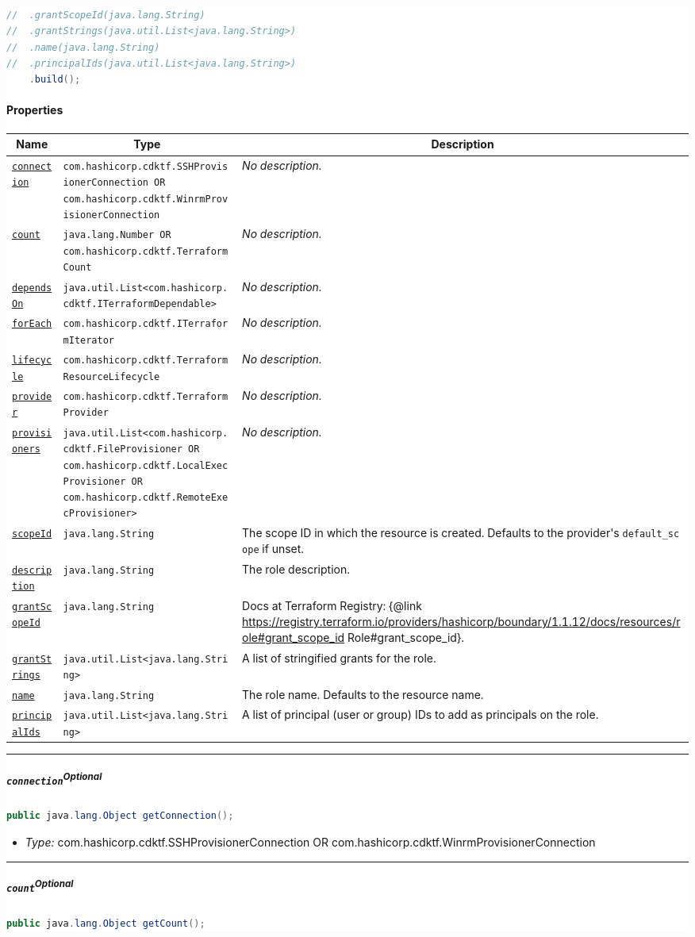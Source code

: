 ```java
//  .grantScopeId(java.lang.String)
//  .grantStrings(java.util.List<java.lang.String>)
//  .name(java.lang.String)
//  .principalIds(java.util.List<java.lang.String>)
    .build();
```

#### Properties <a name="Properties" id="Properties"></a>

| **Name** | **Type** | **Description** |
| --- | --- | --- |
| <code><a href="#@cdktf/provider-boundary.role.RoleConfig.property.connection">connection</a></code> | <code>com.hashicorp.cdktf.SSHProvisionerConnection OR com.hashicorp.cdktf.WinrmProvisionerConnection</code> | *No description.* |
| <code><a href="#@cdktf/provider-boundary.role.RoleConfig.property.count">count</a></code> | <code>java.lang.Number OR com.hashicorp.cdktf.TerraformCount</code> | *No description.* |
| <code><a href="#@cdktf/provider-boundary.role.RoleConfig.property.dependsOn">dependsOn</a></code> | <code>java.util.List<com.hashicorp.cdktf.ITerraformDependable></code> | *No description.* |
| <code><a href="#@cdktf/provider-boundary.role.RoleConfig.property.forEach">forEach</a></code> | <code>com.hashicorp.cdktf.ITerraformIterator</code> | *No description.* |
| <code><a href="#@cdktf/provider-boundary.role.RoleConfig.property.lifecycle">lifecycle</a></code> | <code>com.hashicorp.cdktf.TerraformResourceLifecycle</code> | *No description.* |
| <code><a href="#@cdktf/provider-boundary.role.RoleConfig.property.provider">provider</a></code> | <code>com.hashicorp.cdktf.TerraformProvider</code> | *No description.* |
| <code><a href="#@cdktf/provider-boundary.role.RoleConfig.property.provisioners">provisioners</a></code> | <code>java.util.List<com.hashicorp.cdktf.FileProvisioner OR com.hashicorp.cdktf.LocalExecProvisioner OR com.hashicorp.cdktf.RemoteExecProvisioner></code> | *No description.* |
| <code><a href="#@cdktf/provider-boundary.role.RoleConfig.property.scopeId">scopeId</a></code> | <code>java.lang.String</code> | The scope ID in which the resource is created. Defaults to the provider's `default_scope` if unset. |
| <code><a href="#@cdktf/provider-boundary.role.RoleConfig.property.description">description</a></code> | <code>java.lang.String</code> | The role description. |
| <code><a href="#@cdktf/provider-boundary.role.RoleConfig.property.grantScopeId">grantScopeId</a></code> | <code>java.lang.String</code> | Docs at Terraform Registry: {@link https://registry.terraform.io/providers/hashicorp/boundary/1.1.12/docs/resources/role#grant_scope_id Role#grant_scope_id}. |
| <code><a href="#@cdktf/provider-boundary.role.RoleConfig.property.grantStrings">grantStrings</a></code> | <code>java.util.List<java.lang.String></code> | A list of stringified grants for the role. |
| <code><a href="#@cdktf/provider-boundary.role.RoleConfig.property.name">name</a></code> | <code>java.lang.String</code> | The role name. Defaults to the resource name. |
| <code><a href="#@cdktf/provider-boundary.role.RoleConfig.property.principalIds">principalIds</a></code> | <code>java.util.List<java.lang.String></code> | A list of principal (user or group) IDs to add as principals on the role. |

---

##### `connection`<sup>Optional</sup> <a name="connection" id="@cdktf/provider-boundary.role.RoleConfig.property.connection"></a>

```java
public java.lang.Object getConnection();
```

- *Type:* com.hashicorp.cdktf.SSHProvisionerConnection OR com.hashicorp.cdktf.WinrmProvisionerConnection

---

##### `count`<sup>Optional</sup> <a name="count" id="@cdktf/provider-boundary.role.RoleConfig.property.count"></a>

```java
public java.lang.Object getCount();
```
